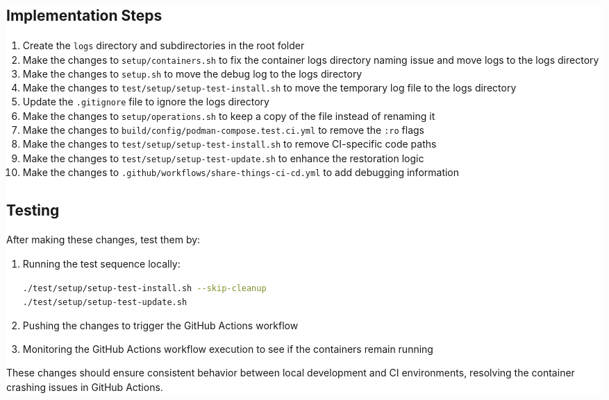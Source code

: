 ## Implementation Steps

1. Create the `logs` directory and subdirectories in the root folder
2. Make the changes to `setup/containers.sh` to fix the container logs directory naming issue and move logs to the logs directory
3. Make the changes to `setup.sh` to move the debug log to the logs directory
4. Make the changes to `test/setup/setup-test-install.sh` to move the temporary log file to the logs directory
5. Update the `.gitignore` file to ignore the logs directory
6. Make the changes to `setup/operations.sh` to keep a copy of the file instead of renaming it
7. Make the changes to `build/config/podman-compose.test.ci.yml` to remove the `:ro` flags
8. Make the changes to `test/setup/setup-test-install.sh` to remove CI-specific code paths
9. Make the changes to `test/setup/setup-test-update.sh` to enhance the restoration logic
10. Make the changes to `.github/workflows/share-things-ci-cd.yml` to add debugging information

## Testing

After making these changes, test them by:

1. Running the test sequence locally:
   ```bash
   ./test/setup/setup-test-install.sh --skip-cleanup
   ./test/setup/setup-test-update.sh
   ```

2. Pushing the changes to trigger the GitHub Actions workflow

3. Monitoring the GitHub Actions workflow execution to see if the containers remain running

These changes should ensure consistent behavior between local development and CI environments, resolving the container crashing issues in GitHub Actions.